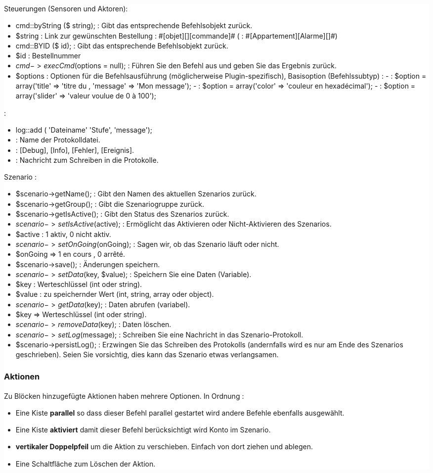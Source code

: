 Steuerungen (Sensoren und Aktoren):
-   cmd::byString ($ string); : Gibt das entsprechende Befehlsobjekt zurück.
  -   $string : Link zur gewünschten Bestellung : #[objet][][commande]# ( : #[Appartement][Alarme][]#)
-   cmd::BYID ($ id); : Gibt das entsprechende Befehlsobjekt zurück.
  -   $id : Bestellnummer
-   $cmd->execCmd($options = null); : Führen Sie den Befehl aus und geben Sie das Ergebnis zurück.
  -   $options : Optionen für die Befehlsausführung (möglicherweise Plugin-spezifisch), Basisoption (Befehlssubtyp) :
    -    : $option = array('title' => 'titre du  , 'message' => 'Mon message');
    -    : $option = array('color' => 'couleur en hexadécimal');
    -    : $option = array('slider' => 'valeur voulue de 0 à 100');

 :
-   log::add ( &#39;Dateiname&#39; &#39;Stufe&#39;, &#39;message&#39;);
  -    : Name der Protokolldatei.
  -    : [Debug], [Info], [Fehler], [Ereignis].
  -    : Nachricht zum Schreiben in die Protokolle.

Szenario :
-   $scenario->getName(); : Gibt den Namen des aktuellen Szenarios zurück.
-   $scenario->getGroup(); : Gibt die Szenariogruppe zurück.
-   $scenario->getIsActive(); : Gibt den Status des Szenarios zurück.
-   $scenario->setIsActive($active); : Ermöglicht das Aktivieren oder Nicht-Aktivieren des Szenarios.
  -   $active : 1 aktiv, 0 nicht aktiv.
-   $scenario->setOnGoing($onGoing); : Sagen wir, ob das Szenario läuft oder nicht.
  -   $onGoing => 1 en cours , 0 arrêté.
-   $scenario->save(); : Änderungen speichern.
-   $scenario->setData($key, $value); : Speichern Sie eine Daten (Variable).
  -   $key : Werteschlüssel (int oder string).
  -   $value : zu speichernder Wert (int, string, array oder object).
-   $scenario->getData($key); : Daten abrufen (variabel).
  -   $key => Werteschlüssel (int oder string).
-   $scenario->removeData($key); : Daten löschen.
-   $scenario->setLog($message); : Schreiben Sie eine Nachricht in das Szenario-Protokoll.
-   $scenario->persistLog(); : Erzwingen Sie das Schreiben des Protokolls (andernfalls wird es nur am Ende des Szenarios geschrieben). Seien Sie vorsichtig, dies kann das Szenario etwas verlangsamen.

### Aktionen

Zu Blöcken hinzugefügte Aktionen haben mehrere Optionen. In Ordnung :

-   Eine Kiste **parallel** so dass dieser Befehl parallel gestartet wird
    andere Befehle ebenfalls ausgewählt.

-   Eine Kiste **aktiviert** damit dieser Befehl berücksichtigt wird
    Konto im Szenario.

-    **vertikaler Doppelpfeil** um die Aktion zu verschieben. Einfach
    von dort ziehen und ablegen.

-   Eine Schaltfläche zum Löschen der Aktion.
